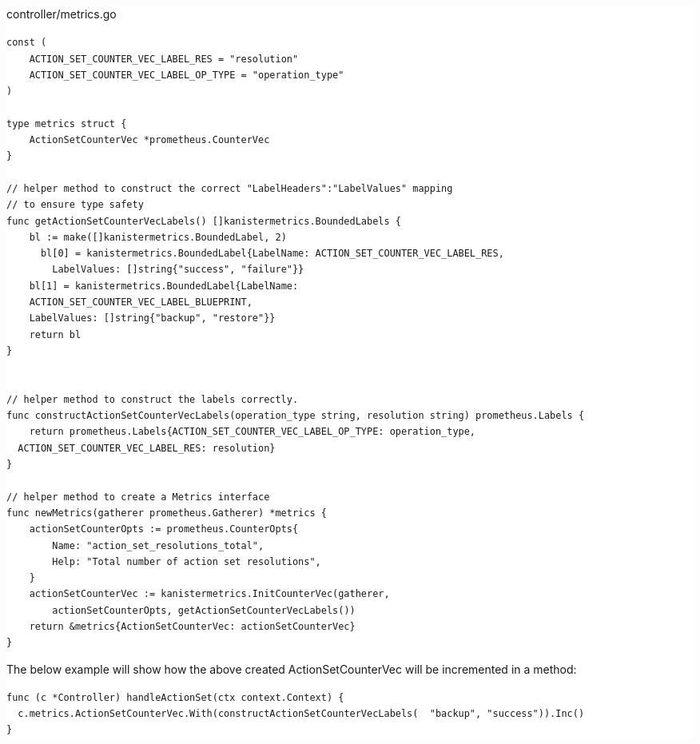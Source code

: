 
controller/metrics.go

```golang
const (
    ACTION_SET_COUNTER_VEC_LABEL_RES = "resolution"
    ACTION_SET_COUNTER_VEC_LABEL_OP_TYPE = "operation_type"
)

type metrics struct {
    ActionSetCounterVec *prometheus.CounterVec
}

// helper method to construct the correct "LabelHeaders":"LabelValues" mapping
// to ensure type safety
func getActionSetCounterVecLabels() []kanistermetrics.BoundedLabels {
    bl := make([]kanistermetrics.BoundedLabel, 2)
	  bl[0] = kanistermetrics.BoundedLabel{LabelName: ACTION_SET_COUNTER_VEC_LABEL_RES,
		LabelValues: []string{"success", "failure"}}
    bl[1] = kanistermetrics.BoundedLabel{LabelName:
    ACTION_SET_COUNTER_VEC_LABEL_BLUEPRINT, 
    LabelValues: []string{"backup", "restore"}}
    return bl
}


// helper method to construct the labels correctly. 
func constructActionSetCounterVecLabels(operation_type string, resolution string) prometheus.Labels {
	return prometheus.Labels{ACTION_SET_COUNTER_VEC_LABEL_OP_TYPE: operation_type, 
  ACTION_SET_COUNTER_VEC_LABEL_RES: resolution}
}

// helper method to create a Metrics interface
func newMetrics(gatherer prometheus.Gatherer) *metrics {
    actionSetCounterOpts := prometheus.CounterOpts{
        Name: "action_set_resolutions_total",
        Help: "Total number of action set resolutions",
    }
    actionSetCounterVec := kanistermetrics.InitCounterVec(gatherer,
		actionSetCounterOpts, getActionSetCounterVecLabels())
    return &metrics{ActionSetCounterVec: actionSetCounterVec}
}
```

The below example will show how the above created ActionSetCounterVec will be incremented in a method:

```golang
func (c *Controller) handleActionSet(ctx context.Context) {
  c.metrics.ActionSetCounterVec.With(constructActionSetCounterVecLabels(  "backup", "success")).Inc()
}
```
